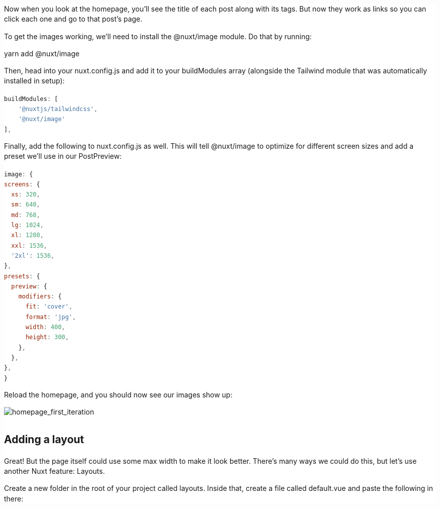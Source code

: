 Now when you look at the homepage, you’ll see the title of each post along with its tags. But now they work as links so you can click each one and go to that post’s page.

To get the images working, we’ll need to install the @nuxt/image module. Do that by running:

yarn add @nuxt/image

Then, head into your nuxt.config.js and add it to your buildModules array (alongside the Tailwind module that was automatically installed in setup):

```js
buildModules: [
    '@nuxtjs/tailwindcss',
    '@nuxt/image'
],
```


Finally, add the following to nuxt.config.js as well. This will tell @nuxt/image to optimize for different screen sizes and add a preset we’ll use in our PostPreview:

```js
image: {
screens: {
  xs: 320,
  sm: 640,
  md: 768,
  lg: 1024,
  xl: 1280,
  xxl: 1536,
  '2xl': 1536,
},
presets: {
  preview: {
    modifiers: {
      fit: 'cover',
      format: 'jpg',
      width: 400,
      height: 300,
    },
  },
},
}
```

Reload the homepage, and you should now see our images show up:

![](/website/homepage_first_iteration.png "homepage_first_iteration")

## Adding a layout
Great! But the page itself could use some max width to make it look better. There’s many ways we could do this, but let’s use another Nuxt feature: Layouts.

Create a new folder in the root of your project called layouts. Inside that, create a file called default.vue and paste the following in there:
